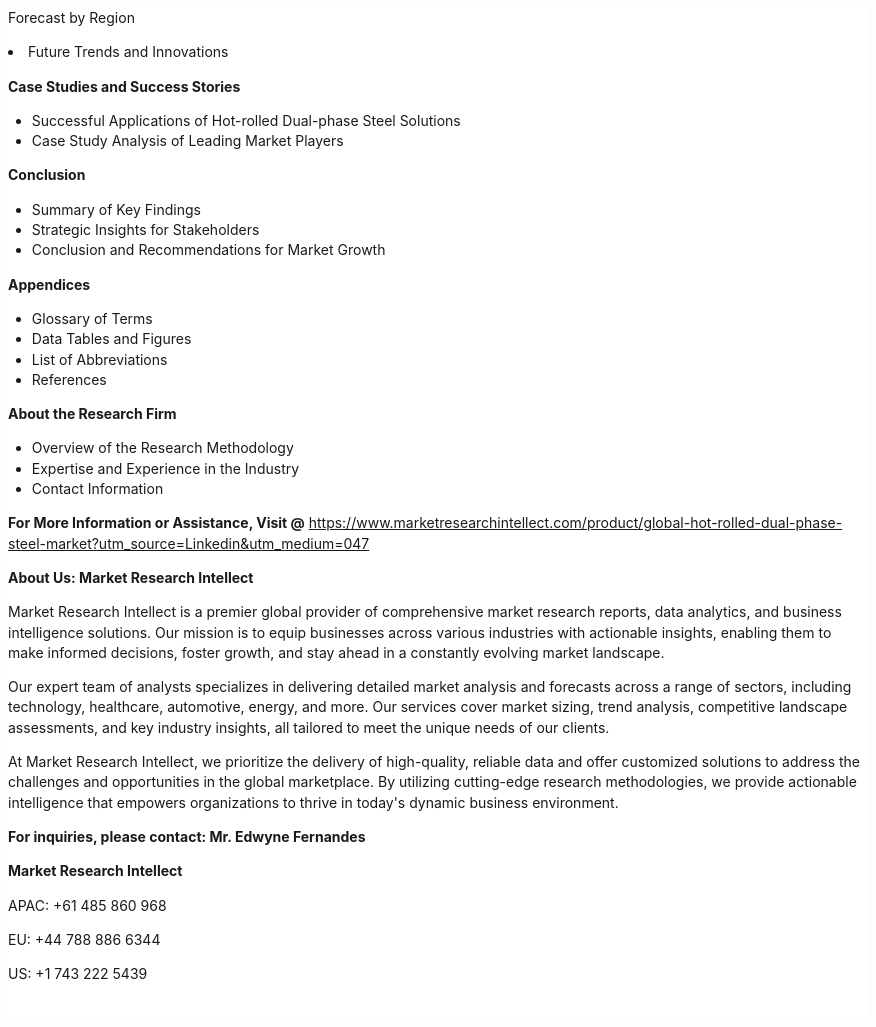 Forecast by Region</li><li>Future Trends and Innovations</li></ul><p><strong>Case Studies and Success Stories</strong></p><ul><li>Successful Applications of Hot-rolled Dual-phase Steel Solutions</li><li>Case Study Analysis of Leading Market Players</li></ul><p><strong>Conclusion</strong></p><ul><li>Summary of Key Findings</li><li>Strategic Insights for Stakeholders</li><li>Conclusion and Recommendations for Market Growth</li></ul><p><strong>Appendices</strong></p><ul><li>Glossary of Terms</li><li>Data Tables and Figures</li><li>List of Abbreviations</li><li>References</li></ul><p><strong>About the Research Firm</strong></p><ul><li>Overview of the Research Methodology</li><li>Expertise and Experience in the Industry</li><li>Contact Information</li></ul></div><div class="article-main__content" data-test-id="publishing-text-block"><p><span class="font-[700]"><strong>For More Information or Assistance, Visit @</strong>&nbsp;<a href="https://www.marketresearchintellect.com/product/global-hot-rolled-dual-phase-steel-market?utm_source=Linkedin&utm_medium=047">https://www.marketresearchintellect.com/product/global-hot-rolled-dual-phase-steel-market?utm_source=Linkedin&utm_medium=047</a></span></p><p><strong>About Us: Market Research Intellect</strong></p><p>Market Research Intellect is a premier global provider of comprehensive market research reports, data analytics, and business intelligence solutions. Our mission is to equip businesses across various industries with actionable insights, enabling them to make informed decisions, foster growth, and stay ahead in a constantly evolving market landscape.</p><p>Our expert team of analysts specializes in delivering detailed market analysis and forecasts across a range of sectors, including technology, healthcare, automotive, energy, and more. Our services cover market sizing, trend analysis, competitive landscape assessments, and key industry insights, all tailored to meet the unique needs of our clients.</p><p>At Market Research Intellect, we prioritize the delivery of high-quality, reliable data and offer customized solutions to address the challenges and opportunities in the global marketplace. By utilizing cutting-edge research methodologies, we provide actionable intelligence that empowers organizations to thrive in today's dynamic business environment.</p><p><strong>For inquiries, please contact: Mr. Edwyne Fernandes</strong></p><p><strong>Market Research Intellect</strong></p><p>APAC: +61 485 860 968</p><p>EU: +44 788 886 6344</p><p>US: +1 743 222 5439</p></div><div class="article-main__content" data-test-id="publishing-text-block">&nbsp;</div>
